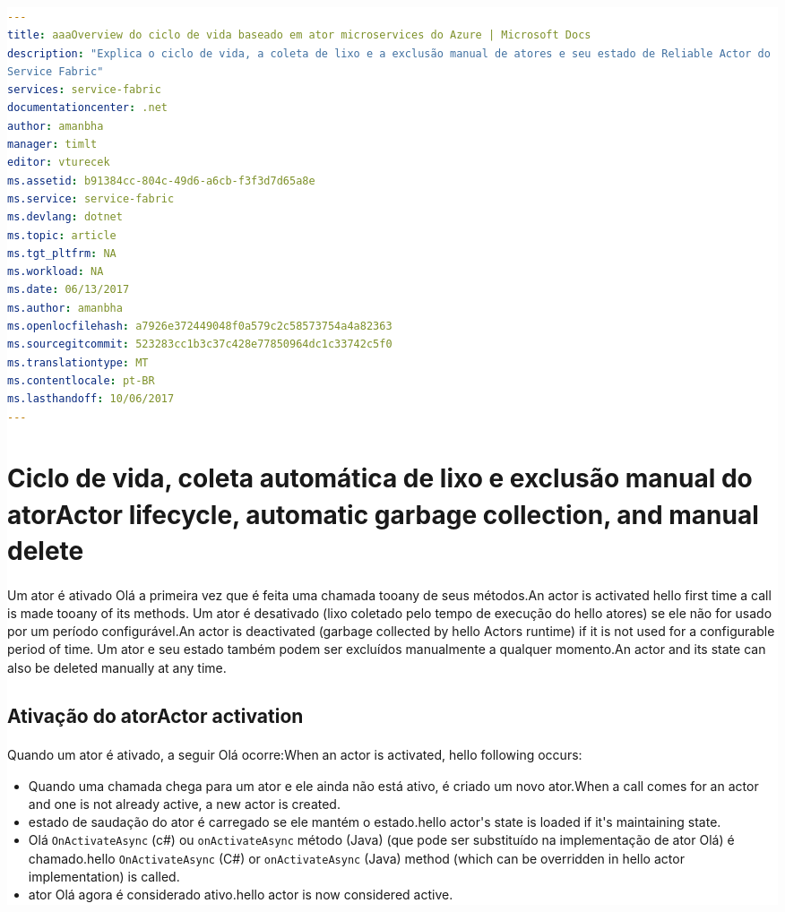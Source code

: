 ```yaml
---
title: aaaOverview do ciclo de vida baseado em ator microservices do Azure | Microsoft Docs
description: "Explica o ciclo de vida, a coleta de lixo e a exclusão manual de atores e seu estado de Reliable Actor do Service Fabric"
services: service-fabric
documentationcenter: .net
author: amanbha
manager: timlt
editor: vturecek
ms.assetid: b91384cc-804c-49d6-a6cb-f3f3d7d65a8e
ms.service: service-fabric
ms.devlang: dotnet
ms.topic: article
ms.tgt_pltfrm: NA
ms.workload: NA
ms.date: 06/13/2017
ms.author: amanbha
ms.openlocfilehash: a7926e372449048f0a579c2c58573754a4a82363
ms.sourcegitcommit: 523283cc1b3c37c428e77850964dc1c33742c5f0
ms.translationtype: MT
ms.contentlocale: pt-BR
ms.lasthandoff: 10/06/2017
---
```

# <a name="actor-lifecycle-automatic-garbage-collection-and-manual-delete"></a><span data-ttu-id="1c948-103">Ciclo de vida, coleta automática de lixo e exclusão manual do ator</span><span class="sxs-lookup"><span data-stu-id="1c948-103">Actor lifecycle, automatic garbage collection, and manual delete</span></span>
<span data-ttu-id="1c948-104">Um ator é ativado Olá a primeira vez que é feita uma chamada tooany de seus métodos.</span><span class="sxs-lookup"><span data-stu-id="1c948-104">An actor is activated hello first time a call is made tooany of its methods.</span></span> <span data-ttu-id="1c948-105">Um ator é desativado (lixo coletado pelo tempo de execução do hello atores) se ele não for usado por um período configurável.</span><span class="sxs-lookup"><span data-stu-id="1c948-105">An actor is deactivated (garbage collected by hello Actors runtime) if it is not used for a configurable period of time.</span></span> <span data-ttu-id="1c948-106">Um ator e seu estado também podem ser excluídos manualmente a qualquer momento.</span><span class="sxs-lookup"><span data-stu-id="1c948-106">An actor and its state can also be deleted manually at any time.</span></span>

## <a name="actor-activation"></a><span data-ttu-id="1c948-107">Ativação do ator</span><span class="sxs-lookup"><span data-stu-id="1c948-107">Actor activation</span></span>
<span data-ttu-id="1c948-108">Quando um ator é ativado, a seguir Olá ocorre:</span><span class="sxs-lookup"><span data-stu-id="1c948-108">When an actor is activated, hello following occurs:</span></span>

* <span data-ttu-id="1c948-109">Quando uma chamada chega para um ator e ele ainda não está ativo, é criado um novo ator.</span><span class="sxs-lookup"><span data-stu-id="1c948-109">When a call comes for an actor and one is not already active, a new actor is created.</span></span>
* <span data-ttu-id="1c948-110">estado de saudação do ator é carregado se ele mantém o estado.</span><span class="sxs-lookup"><span data-stu-id="1c948-110">hello actor's state is loaded if it's maintaining state.</span></span>
* <span data-ttu-id="1c948-111">Olá `OnActivateAsync` (c#) ou `onActivateAsync` método (Java) (que pode ser substituído na implementação de ator Olá) é chamado.</span><span class="sxs-lookup"><span data-stu-id="1c948-111">hello `OnActivateAsync` (C#) or `onActivateAsync` (Java) method (which can be overridden in hello actor implementation) is called.</span></span>
* <span data-ttu-id="1c948-112">ator Olá agora é considerado ativo.</span><span class="sxs-lookup"><span data-stu-id="1c948-112">hello actor is now considered active.</span></span>
